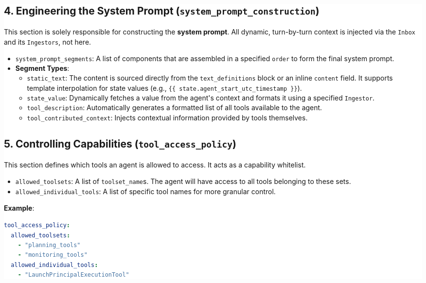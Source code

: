 ## 4. Engineering the System Prompt (`system_prompt_construction`)

This section is solely responsible for constructing the **system prompt**. All dynamic, turn-by-turn context is injected via the `Inbox` and its `Ingestors`, not here.

*   `system_prompt_segments`: A list of components that are assembled in a specified `order` to form the final system prompt.
*   **Segment Types**:
    *   `static_text`: The content is sourced directly from the `text_definitions` block or an inline `content` field. It supports template interpolation for state values (e.g., `{{ state.agent_start_utc_timestamp }}`).
    *   `state_value`: Dynamically fetches a value from the agent's context and formats it using a specified `Ingestor`.
    *   `tool_description`: Automatically generates a formatted list of all tools available to the agent.
    *   `tool_contributed_context`: Injects contextual information provided by tools themselves.

## 5. Controlling Capabilities (`tool_access_policy`)

This section defines which tools an agent is allowed to access. It acts as a capability whitelist.

*   `allowed_toolsets`: A list of `toolset_name`s. The agent will have access to all tools belonging to these sets.
*   `allowed_individual_tools`: A list of specific tool names for more granular control.

**Example**:
```yaml
tool_access_policy:
  allowed_toolsets:
    - "planning_tools"
    - "monitoring_tools"
  allowed_individual_tools:
    - "LaunchPrincipalExecutionTool"
```

